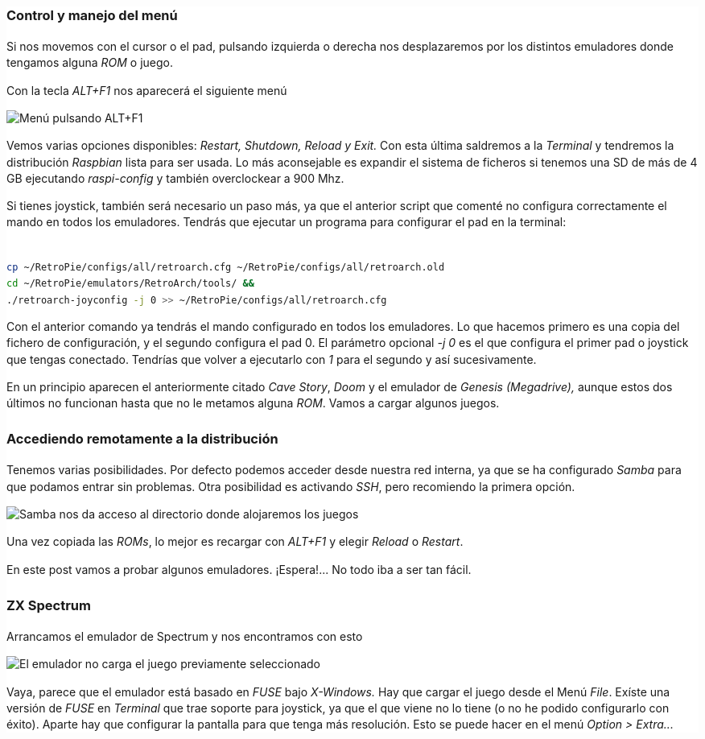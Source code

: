 ###  Control y manejo del menú

Si nos movemos con el cursor o el pad, pulsando izquierda o derecha nos desplazaremos por los distintos emuladores donde tengamos alguna *ROM* o juego.

Con la tecla *ALT+F1* nos aparecerá el siguiente menú

![Menú pulsando ALT+F1](/images/2013/03/retrop_menu.jpg "Menú pulsando ALT+F1")

Vemos varias opciones disponibles: *Restart, Shutdown, Reload y Exit.* Con esta última saldremos a la *Terminal* y tendremos la distribución *Raspbian* lista para ser usada. Lo más aconsejable es expandir el sistema de ficheros si tenemos una SD de más de 4 GB ejecutando *raspi-config* y también overclockear a 900 Mhz.

Si tienes joystick, también será necesario un paso más, ya que el anterior script que comenté no configura correctamente el mando en todos los emuladores. Tendrás que ejecutar un programa para configurar el pad en la terminal:

```bash

cp ~/RetroPie/configs/all/retroarch.cfg ~/RetroPie/configs/all/retroarch.old
cd ~/RetroPie/emulators/RetroArch/tools/ &&
./retroarch-joyconfig -j 0 >> ~/RetroPie/configs/all/retroarch.cfg

```

Con el anterior comando ya tendrás el mando configurado en todos los emuladores. Lo que hacemos primero es una copia del fichero de configuración, y el segundo configura el pad 0. El parámetro opcional *-j 0* es el que configura el primer pad o joystick que tengas conectado. Tendrías que volver a ejecutarlo con *1* para el segundo y así sucesivamente.

En un principio aparecen el anteriormente citado *Cave Story*, *Doom* y el emulador de *Genesis (Megadrive),* aunque estos dos últimos no funcionan hasta que no le metamos alguna *ROM*. Vamos a cargar algunos juegos.

###  Accediendo remotamente a la distribución

Tenemos varias posibilidades. Por defecto podemos acceder desde nuestra red interna, ya que se ha configurado *Samba* para que podamos entrar sin problemas. Otra posibilidad es activando *SSH*, pero recomiendo la primera opción.

![Samba nos da acceso al directorio donde alojaremos los juegos](/images/2013/03/retrop_samba.jpg "Samba nos da acceso al directorio donde alojaremos los juegos")

Una vez copiada las *ROMs*, lo mejor es recargar con *ALT+F1* y elegir *Reload* o *Restart*.

En este post vamos a probar algunos emuladores. ¡Espera!... No todo iba a ser tan fácil.

###  ZX Spectrum

 Arrancamos el emulador de Spectrum y nos encontramos con esto

![El emulador no carga el juego previamente seleccionado](/images/2013/03/retrop_spectrum.jpg "El emulador no carga el juego previamente seleccionado")

Vaya, parece que el emulador está basado en *FUSE* bajo *X-Windows.* Hay que cargar el juego desde el Menú *File*. Exíste una versión de *FUSE* en *Terminal* que trae soporte para joystick, ya que el que viene no lo tiene (o no he podido configurarlo con éxito). Aparte hay que configurar la pantalla para que tenga más resolución. Esto se puede hacer en el menú *Option > Extra...*
